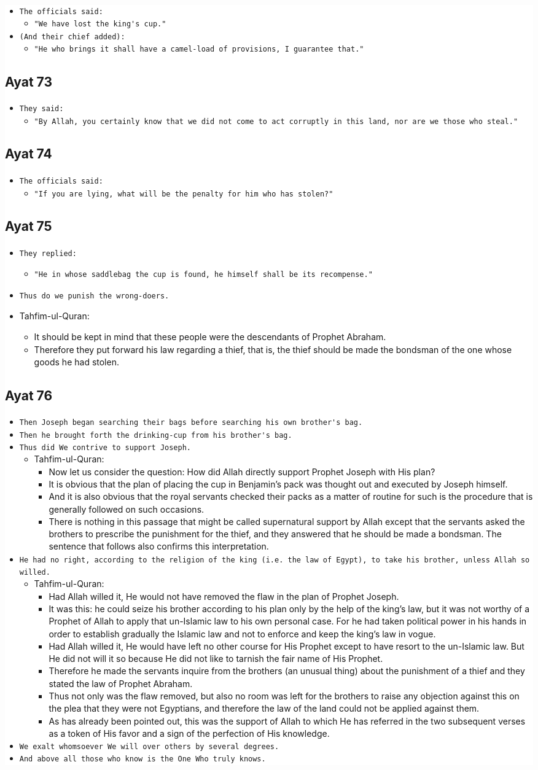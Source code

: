 - `The officials said:`
  - `"We have lost the king's cup."`
- `(And their chief added):`
  - `"He who brings it shall have a camel-load of provisions, I guarantee that."`

## Ayat 73

- `They said:`
  - `"By Allah, you certainly know that we did not come to act corruptly in this land, nor are we those who steal."`

## Ayat 74

- `The officials said:`
  - `"If you are lying, what will be the penalty for him who has stolen?"`

## Ayat 75

- `They replied:`
  - `"He in whose saddlebag the cup is found, he himself shall be its recompense."`
- `Thus do we punish the wrong-doers.`

- Tahfim-ul-Quran:
  - It should be kept in mind that these people were the descendants of Prophet Abraham. 
  - Therefore they put forward his law regarding a thief, that is, the thief should be made the bondsman of the one whose goods he had stolen.

## Ayat 76 

- `Then Joseph began searching their bags before searching his own brother's bag.`
- `Then he brought forth the drinking-cup from his brother's bag.`
- `Thus did We contrive to support Joseph.`
  - Tahfim-ul-Quran:
    - Now let us consider the question: How did Allah directly support Prophet Joseph with His plan?
    - It is obvious that the plan of placing the cup in Benjamin’s pack was thought out and executed by Joseph himself.
    - And it is also obvious that the royal servants checked their packs as a matter of routine for such is the procedure that is generally followed on such occasions.
    - There is nothing in this passage that might be called supernatural support by Allah except that the servants asked the brothers to prescribe the punishment for the thief, and they answered that he should be made a bondsman. The sentence that follows also confirms this interpretation.
- `He had no right, according to the religion of the king (i.e. the law of Egypt), to take his brother, unless Allah so willed.`
  - Tahfim-ul-Quran:
    - Had Allah willed it, He would not have removed the flaw in the plan of Prophet Joseph.
    - It was this: he could seize his brother according to his plan only by the help of the king’s law, but it was not worthy of a Prophet of Allah to apply that un-Islamic law to his own personal case. For he had taken political power in his hands in order to establish gradually the Islamic law and not to enforce and keep the king’s law in vogue.
    - Had Allah willed it, He would have left no other course for His Prophet except to have resort to the un-Islamic law. But He did not will it so because He did not like to tarnish the fair name of His Prophet.
    - Therefore he made the servants inquire from the brothers (an unusual thing) about the punishment of a thief and they stated the law of Prophet Abraham.
    - Thus not only was the flaw removed, but also no room was left for the brothers to raise any objection against this on the plea that they were not Egyptians, and therefore the law of the land could not be applied against them.
    - As has already been pointed out, this was the support of Allah to which He has referred in the two subsequent verses as a token of His favor and a sign of the perfection of His knowledge.
- `We exalt whomsoever We will over others by several degrees.`
- `And above all those who know is the One Who truly knows.`
